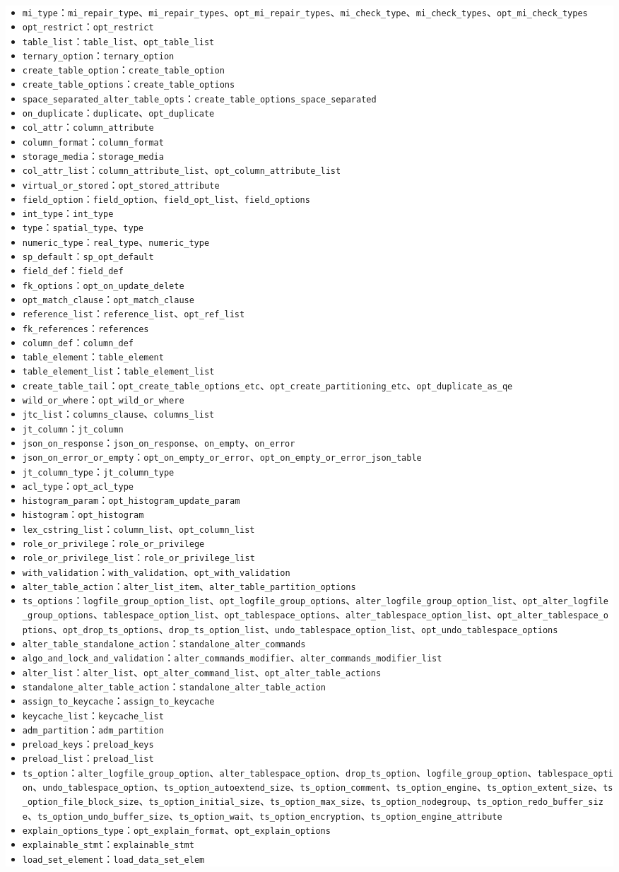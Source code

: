 - `mi_type`：`mi_repair_type`、`mi_repair_types`、`opt_mi_repair_types`、`mi_check_type`、`mi_check_types`、`opt_mi_check_types`
- `opt_restrict`：`opt_restrict`
- `table_list`：`table_list`、`opt_table_list`
- `ternary_option`：`ternary_option`
- `create_table_option`：`create_table_option`
- `create_table_options`：`create_table_options`
- `space_separated_alter_table_opts`：`create_table_options_space_separated`
- `on_duplicate`：`duplicate`、`opt_duplicate`
- `col_attr`：`column_attribute`
- `column_format`：`column_format`
- `storage_media`：`storage_media`
- `col_attr_list`：`column_attribute_list`、`opt_column_attribute_list`
- `virtual_or_stored`：`opt_stored_attribute`
- `field_option`：`field_option`、`field_opt_list`、`field_options`
- `int_type`：`int_type`
- `type`：`spatial_type`、`type`
- `numeric_type`：`real_type`、`numeric_type`
- `sp_default`：`sp_opt_default`
- `field_def`：`field_def`
- `fk_options`：`opt_on_update_delete`
- `opt_match_clause`：`opt_match_clause`
- `reference_list`：`reference_list`、`opt_ref_list`
- `fk_references`：`references`
- `column_def`：`column_def`
- `table_element`：`table_element`
- `table_element_list`：`table_element_list`
- `create_table_tail`：`opt_create_table_options_etc`、`opt_create_partitioning_etc`、`opt_duplicate_as_qe`
- `wild_or_where`：`opt_wild_or_where`
- `jtc_list`：`columns_clause`、`columns_list`
- `jt_column`：`jt_column`
- `json_on_response`：`json_on_response`、`on_empty`、`on_error`
- `json_on_error_or_empty`：`opt_on_empty_or_error`、`opt_on_empty_or_error_json_table`
- `jt_column_type`：`jt_column_type`
- `acl_type`：`opt_acl_type`
- `histogram_param`：`opt_histogram_update_param`
- `histogram`：`opt_histogram`
- `lex_cstring_list`：`column_list`、`opt_column_list`
- `role_or_privilege`：`role_or_privilege`
- `role_or_privilege_list`：`role_or_privilege_list`
- `with_validation`：`with_validation`、`opt_with_validation`
- `alter_table_action`：`alter_list_item`、`alter_table_partition_options`
- `ts_options`：`logfile_group_option_list`、`opt_logfile_group_options`、`alter_logfile_group_option_list`、`opt_alter_logfile_group_options`、`tablespace_option_list`、`opt_tablespace_options`、`alter_tablespace_option_list`、`opt_alter_tablespace_options`、`opt_drop_ts_options`、`drop_ts_option_list`、`undo_tablespace_option_list`、`opt_undo_tablespace_options`
- `alter_table_standalone_action`：`standalone_alter_commands`
- `algo_and_lock_and_validation`：`alter_commands_modifier`、`alter_commands_modifier_list`
- `alter_list`：`alter_list`、`opt_alter_command_list`、`opt_alter_table_actions`
- `standalone_alter_table_action`：`standalone_alter_table_action`
- `assign_to_keycache`：`assign_to_keycache`
- `keycache_list`：`keycache_list`
- `adm_partition`：`adm_partition`
- `preload_keys`：`preload_keys`
- `preload_list`：`preload_list`
- `ts_option`：`alter_logfile_group_option`、`alter_tablespace_option`、`drop_ts_option`、`logfile_group_option`、`tablespace_option`、`undo_tablespace_option`、`ts_option_autoextend_size`、`ts_option_comment`、`ts_option_engine`、`ts_option_extent_size`、`ts_option_file_block_size`、`ts_option_initial_size`、`ts_option_max_size`、`ts_option_nodegroup`、`ts_option_redo_buffer_size`、`ts_option_undo_buffer_size`、`ts_option_wait`、`ts_option_encryption`、`ts_option_engine_attribute`
- `explain_options_type`：`opt_explain_format`、`opt_explain_options`
- `explainable_stmt`：`explainable_stmt`
- `load_set_element`：`load_data_set_elem`